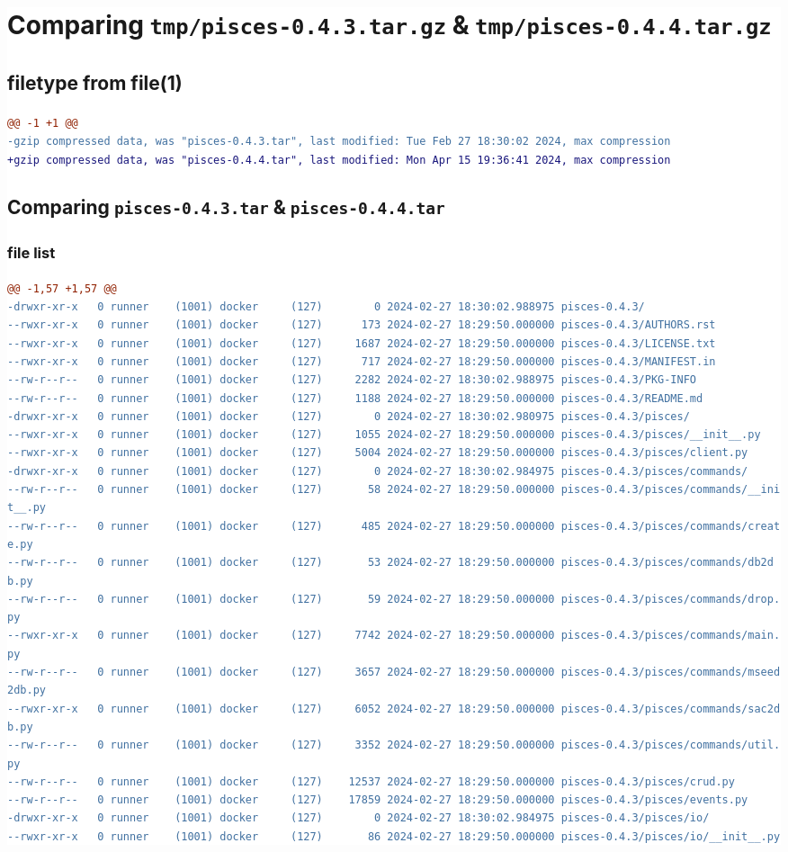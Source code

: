# Comparing `tmp/pisces-0.4.3.tar.gz` & `tmp/pisces-0.4.4.tar.gz`

## filetype from file(1)

```diff
@@ -1 +1 @@
-gzip compressed data, was "pisces-0.4.3.tar", last modified: Tue Feb 27 18:30:02 2024, max compression
+gzip compressed data, was "pisces-0.4.4.tar", last modified: Mon Apr 15 19:36:41 2024, max compression
```

## Comparing `pisces-0.4.3.tar` & `pisces-0.4.4.tar`

### file list

```diff
@@ -1,57 +1,57 @@
-drwxr-xr-x   0 runner    (1001) docker     (127)        0 2024-02-27 18:30:02.988975 pisces-0.4.3/
--rwxr-xr-x   0 runner    (1001) docker     (127)      173 2024-02-27 18:29:50.000000 pisces-0.4.3/AUTHORS.rst
--rwxr-xr-x   0 runner    (1001) docker     (127)     1687 2024-02-27 18:29:50.000000 pisces-0.4.3/LICENSE.txt
--rwxr-xr-x   0 runner    (1001) docker     (127)      717 2024-02-27 18:29:50.000000 pisces-0.4.3/MANIFEST.in
--rw-r--r--   0 runner    (1001) docker     (127)     2282 2024-02-27 18:30:02.988975 pisces-0.4.3/PKG-INFO
--rw-r--r--   0 runner    (1001) docker     (127)     1188 2024-02-27 18:29:50.000000 pisces-0.4.3/README.md
-drwxr-xr-x   0 runner    (1001) docker     (127)        0 2024-02-27 18:30:02.980975 pisces-0.4.3/pisces/
--rwxr-xr-x   0 runner    (1001) docker     (127)     1055 2024-02-27 18:29:50.000000 pisces-0.4.3/pisces/__init__.py
--rwxr-xr-x   0 runner    (1001) docker     (127)     5004 2024-02-27 18:29:50.000000 pisces-0.4.3/pisces/client.py
-drwxr-xr-x   0 runner    (1001) docker     (127)        0 2024-02-27 18:30:02.984975 pisces-0.4.3/pisces/commands/
--rw-r--r--   0 runner    (1001) docker     (127)       58 2024-02-27 18:29:50.000000 pisces-0.4.3/pisces/commands/__init__.py
--rw-r--r--   0 runner    (1001) docker     (127)      485 2024-02-27 18:29:50.000000 pisces-0.4.3/pisces/commands/create.py
--rw-r--r--   0 runner    (1001) docker     (127)       53 2024-02-27 18:29:50.000000 pisces-0.4.3/pisces/commands/db2db.py
--rw-r--r--   0 runner    (1001) docker     (127)       59 2024-02-27 18:29:50.000000 pisces-0.4.3/pisces/commands/drop.py
--rwxr-xr-x   0 runner    (1001) docker     (127)     7742 2024-02-27 18:29:50.000000 pisces-0.4.3/pisces/commands/main.py
--rw-r--r--   0 runner    (1001) docker     (127)     3657 2024-02-27 18:29:50.000000 pisces-0.4.3/pisces/commands/mseed2db.py
--rwxr-xr-x   0 runner    (1001) docker     (127)     6052 2024-02-27 18:29:50.000000 pisces-0.4.3/pisces/commands/sac2db.py
--rw-r--r--   0 runner    (1001) docker     (127)     3352 2024-02-27 18:29:50.000000 pisces-0.4.3/pisces/commands/util.py
--rw-r--r--   0 runner    (1001) docker     (127)    12537 2024-02-27 18:29:50.000000 pisces-0.4.3/pisces/crud.py
--rw-r--r--   0 runner    (1001) docker     (127)    17859 2024-02-27 18:29:50.000000 pisces-0.4.3/pisces/events.py
-drwxr-xr-x   0 runner    (1001) docker     (127)        0 2024-02-27 18:30:02.984975 pisces-0.4.3/pisces/io/
--rwxr-xr-x   0 runner    (1001) docker     (127)       86 2024-02-27 18:29:50.000000 pisces-0.4.3/pisces/io/__init__.py
```